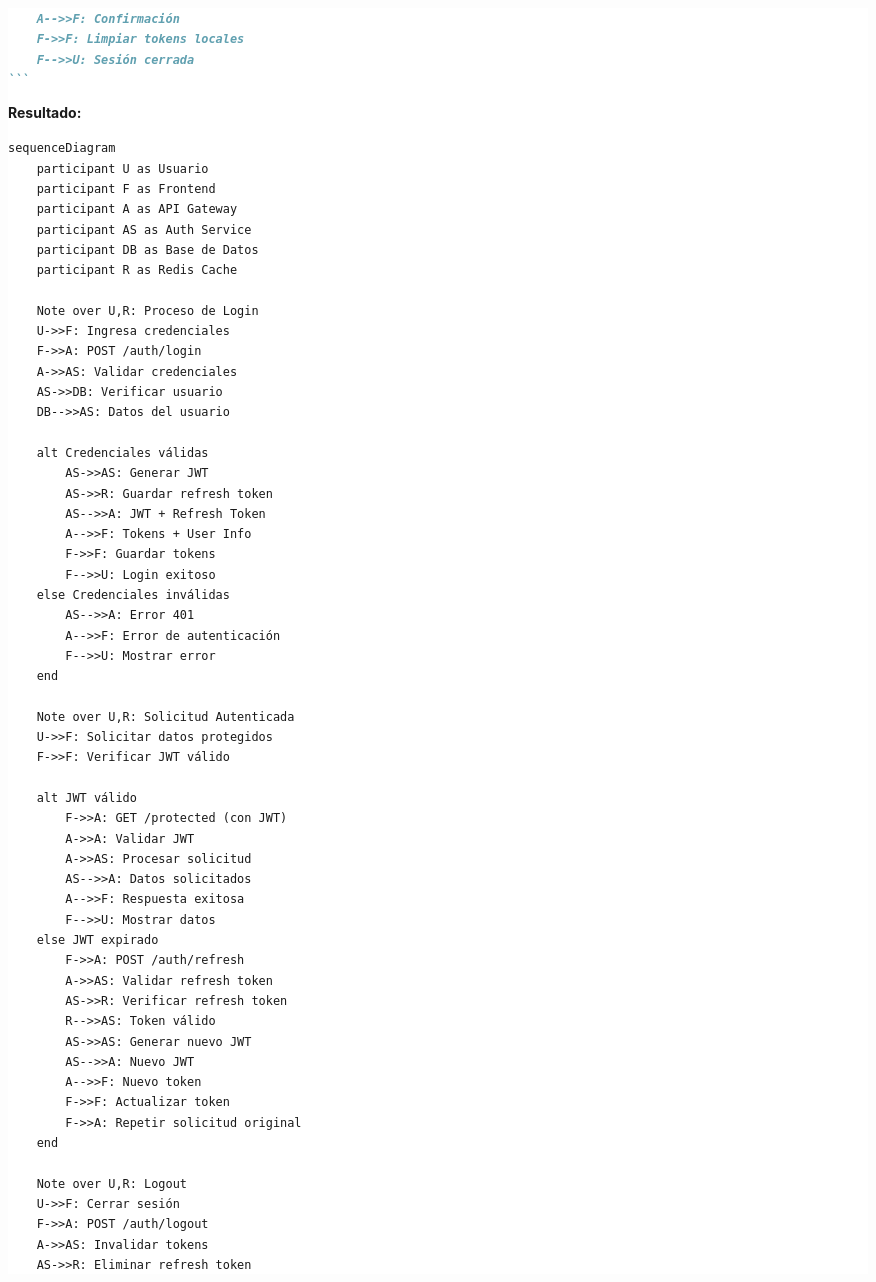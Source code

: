 ````markdown
    A-->>F: Confirmación
    F->>F: Limpiar tokens locales
    F-->>U: Sesión cerrada
```
````

**Resultado:**
```mermaid
sequenceDiagram
    participant U as Usuario
    participant F as Frontend
    participant A as API Gateway
    participant AS as Auth Service
    participant DB as Base de Datos
    participant R as Redis Cache
    
    Note over U,R: Proceso de Login
    U->>F: Ingresa credenciales
    F->>A: POST /auth/login
    A->>AS: Validar credenciales
    AS->>DB: Verificar usuario
    DB-->>AS: Datos del usuario
    
    alt Credenciales válidas
        AS->>AS: Generar JWT
        AS->>R: Guardar refresh token
        AS-->>A: JWT + Refresh Token
        A-->>F: Tokens + User Info
        F->>F: Guardar tokens
        F-->>U: Login exitoso
    else Credenciales inválidas
        AS-->>A: Error 401
        A-->>F: Error de autenticación
        F-->>U: Mostrar error
    end
    
    Note over U,R: Solicitud Autenticada
    U->>F: Solicitar datos protegidos
    F->>F: Verificar JWT válido
    
    alt JWT válido
        F->>A: GET /protected (con JWT)
        A->>A: Validar JWT
        A->>AS: Procesar solicitud
        AS-->>A: Datos solicitados
        A-->>F: Respuesta exitosa
        F-->>U: Mostrar datos
    else JWT expirado
        F->>A: POST /auth/refresh
        A->>AS: Validar refresh token
        AS->>R: Verificar refresh token
        R-->>AS: Token válido
        AS->>AS: Generar nuevo JWT
        AS-->>A: Nuevo JWT
        A-->>F: Nuevo token
        F->>F: Actualizar token
        F->>A: Repetir solicitud original
    end
    
    Note over U,R: Logout
    U->>F: Cerrar sesión
    F->>A: POST /auth/logout
    A->>AS: Invalidar tokens
    AS->>R: Eliminar refresh token
```